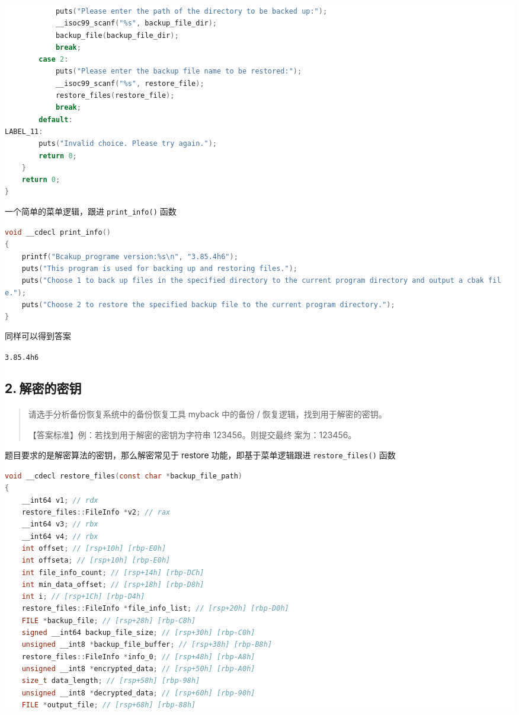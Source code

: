 ```c
            puts("Please enter the path of the directory to be backed up:");
            __isoc99_scanf("%s", backup_file_dir);
            backup_file(backup_file_dir);
            break;
        case 2:
            puts("Please enter the backup file name to be restored:");
            __isoc99_scanf("%s", restore_file);
            restore_files(restore_file);
            break;
        default:
LABEL_11:
        puts("Invalid choice. Please try again.");
        return 0;
    }
    return 0;
}
```

一个简单的菜单逻辑，跟进 `print_info()` 函数

```c
void __cdecl print_info()
{
    printf("Bcakup_programe version:%s\n", "3.85.4h6");
    puts("This program is used for backing up and restoring files.");
    puts("Choose 1 to back up files in the specified directory to the current program directory and output a cbak file.");
    puts("Choose 2 to restore the specified backup file to the current program directory.");
}
```

同样可以得到答案

```flag
3.85.4h6
```

## 2. 解密的密钥

> 请选手分析备份恢复系统中的备份恢复工具 myback 中的备份 / 恢复逻辑，找到用于解密的密钥。
>
> 【答案标准】例：若找到用于解密的密钥为字符串 123456。则提交最终 案为：123456。

题目要求的是解密算法的密钥，那么解密常见于 restore 功能，即基于菜单逻辑跟进 `restore_files()` 函数

```c
void __cdecl restore_files(const char *backup_file_path)
{
    __int64 v1; // rdx
    restore_files::FileInfo *v2; // rax
    __int64 v3; // rbx
    __int64 v4; // rbx
    int offset; // [rsp+10h] [rbp-E0h]
    int offseta; // [rsp+10h] [rbp-E0h]
    int file_info_count; // [rsp+14h] [rbp-DCh]
    int min_data_offset; // [rsp+18h] [rbp-D8h]
    int i; // [rsp+1Ch] [rbp-D4h]
    restore_files::FileInfo *file_info_list; // [rsp+20h] [rbp-D0h]
    FILE *backup_file; // [rsp+28h] [rbp-C8h]
    signed __int64 backup_file_size; // [rsp+30h] [rbp-C0h]
    unsigned __int8 *backup_file_buffer; // [rsp+38h] [rbp-B8h]
    restore_files::FileInfo *info_0; // [rsp+48h] [rbp-A8h]
    unsigned __int8 *encrypted_data; // [rsp+50h] [rbp-A0h]
    size_t data_length; // [rsp+58h] [rbp-98h]
    unsigned __int8 *decrypted_data; // [rsp+60h] [rbp-90h]
    FILE *output_file; // [rsp+68h] [rbp-88h]
```
